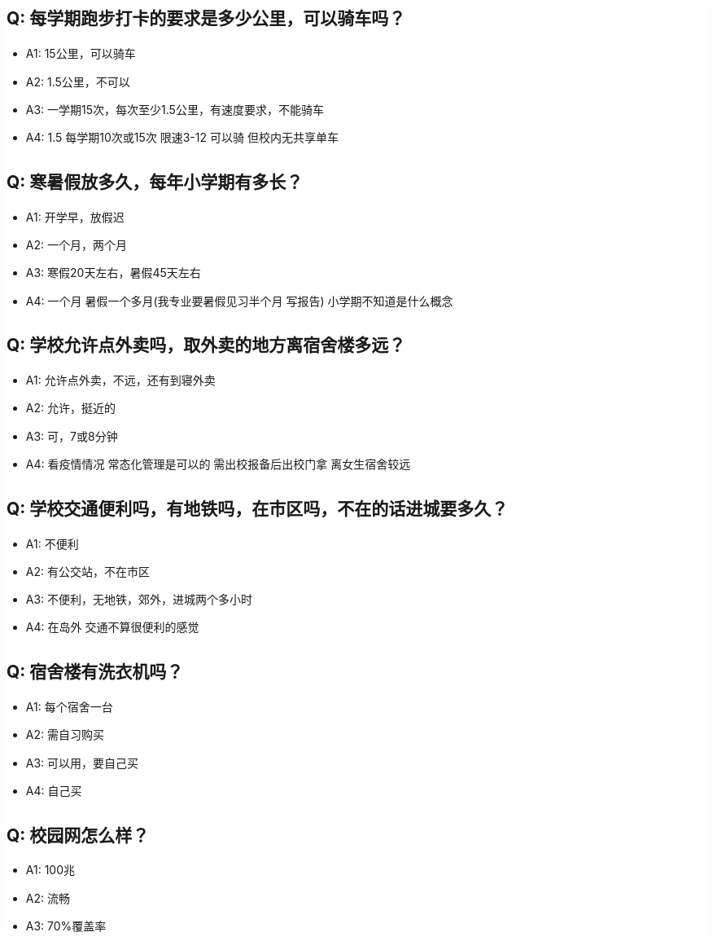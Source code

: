 ## Q: 每学期跑步打卡的要求是多少公里，可以骑车吗？

- A1: 15公里，可以骑车

- A2: 1.5公里，不可以

- A3: 一学期15次，每次至少1.5公里，有速度要求，不能骑车

- A4: 1.5 每学期10次或15次 限速3-12 可以骑 但校内无共享单车

## Q: 寒暑假放多久，每年小学期有多长？

- A1: 开学早，放假迟

- A2: 一个月，两个月

- A3: 寒假20天左右，暑假45天左右

- A4: 一个月 暑假一个多月(我专业要暑假见习半个月 写报告) 小学期不知道是什么概念

## Q: 学校允许点外卖吗，取外卖的地方离宿舍楼多远？

- A1: 允许点外卖，不远，还有到寝外卖

- A2: 允许，挺近的

- A3: 可，7或8分钟

- A4: 看疫情情况 常态化管理是可以的 需出校报备后出校门拿 离女生宿舍较远

## Q: 学校交通便利吗，有地铁吗，在市区吗，不在的话进城要多久？

- A1: 不便利

- A2: 有公交站，不在市区

- A3: 不便利，无地铁，郊外，进城两个多小时

- A4: 在岛外 交通不算很便利的感觉

## Q: 宿舍楼有洗衣机吗？

- A1: 每个宿舍一台

- A2: 需自习购买

- A3: 可以用，要自己买

- A4: 自己买

## Q: 校园网怎么样？

- A1: 100兆

- A2: 流畅

- A3: 70%覆盖率
